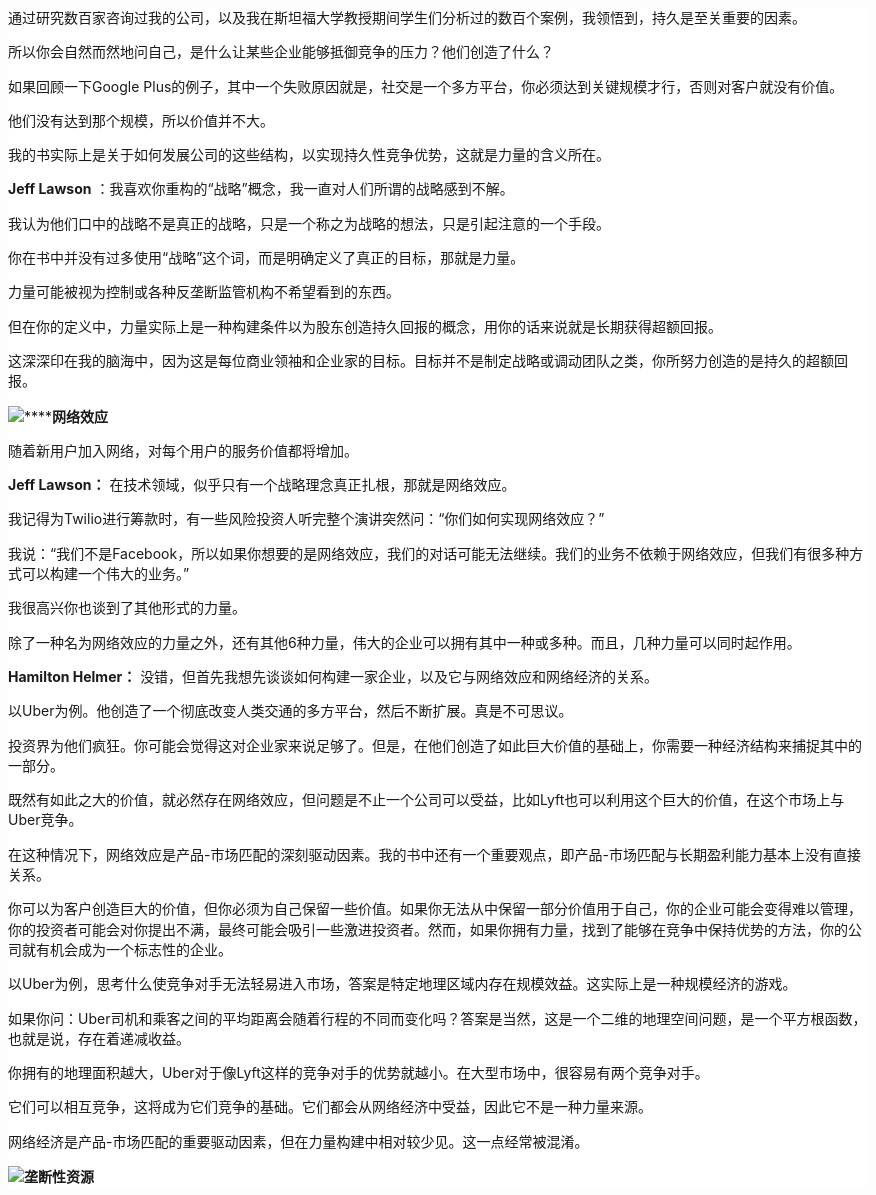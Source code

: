 通过研究数百家咨询过我的公司，以及我在斯坦福大学教授期间学生们分析过的数百个案例，我领悟到，持久是至关重要的因素。

所以你会自然而然地问自己，是什么让某些企业能够抵御竞争的压力？他们创造了什么？

如果回顾一下Google Plus的例子，其中一个失败原因就是，社交是一个多方平台，你必须达到关键规模才行，否则对客户就没有价值。

他们没有达到那个规模，所以价值并不大。

我的书实际上是关于如何发展公司的这些结构，以实现持久性竞争优势，这就是力量的含义所在。

**Jeff Lawson** ：我喜欢你重构的“战略”概念，我一直对人们所谓的战略感到不解。

我认为他们口中的战略不是真正的战略，只是一个称之为战略的想法，只是引起注意的一个手段。

你在书中并没有过多使用“战略”这个词，而是明确定义了真正的目标，那就是力量。

力量可能被视为控制或各种反垄断监管机构不希望看到的东西。

但在你的定义中，力量实际上是一种构建条件以为股东创造持久回报的概念，用你的话来说就是长期获得超额回报。

这深深印在我的脑海中，因为这是每位商业领袖和企业家的目标。目标并不是制定战略或调动团队之类，你所努力创造的是持久的超额回报。

  

![](https://mmbiz.qpic.cn/mmbiz_png/WNcLia53ZSnnAkJs802skTlVBicopgeHudz1K0PTEqIrus03mkiabTBWbuc7Dnfq7AJFHID0fPKcUjONeOwdiasQ6Q/640?wx_fmt=png)******网络效应**

随着新用户加入网络，对每个用户的服务价值都将增加。

**Jeff Lawson：** 在技术领域，似乎只有一个战略理念真正扎根，那就是网络效应。

我记得为Twilio进行筹款时，有一些风险投资人听完整个演讲突然问：“你们如何实现网络效应？”

我说：“我们不是Facebook，所以如果你想要的是网络效应，我们的对话可能无法继续。我们的业务不依赖于网络效应，但我们有很多种方式可以构建一个伟大的业务。”

我很高兴你也谈到了其他形式的力量。

除了一种名为网络效应的力量之外，还有其他6种力量，伟大的企业可以拥有其中一种或多种。而且，几种力量可以同时起作用。

**Hamilton Helmer：** 没错，但首先我想先谈谈如何构建一家企业，以及它与网络效应和网络经济的关系。

以Uber为例。他创造了一个彻底改变人类交通的多方平台，然后不断扩展。真是不可思议。

投资界为他们疯狂。你可能会觉得这对企业家来说足够了。但是，在他们创造了如此巨大价值的基础上，你需要一种经济结构来捕捉其中的一部分。

既然有如此之大的价值，就必然存在网络效应，但问题是不止一个公司可以受益，比如Lyft也可以利用这个巨大的价值，在这个市场上与Uber竞争。

在这种情况下，网络效应是产品-市场匹配的深刻驱动因素。我的书中还有一个重要观点，即产品-市场匹配与长期盈利能力基本上没有直接关系。

你可以为客户创造巨大的价值，但你必须为自己保留一些价值。如果你无法从中保留一部分价值用于自己，你的企业可能会变得难以管理，你的投资者可能会对你提出不满，最终可能会吸引一些激进投资者。然而，如果你拥有力量，找到了能够在竞争中保持优势的方法，你的公司就有机会成为一个标志性的企业。

以Uber为例，思考什么使竞争对手无法轻易进入市场，答案是特定地理区域内存在规模效益。这实际上是一种规模经济的游戏。

如果你问：Uber司机和乘客之间的平均距离会随着行程的不同而变化吗？答案是当然，这是一个二维的地理空间问题，是一个平方根函数，也就是说，存在着递减收益。

你拥有的地理面积越大，Uber对于像Lyft这样的竞争对手的优势就越小。在大型市场中，很容易有两个竞争对手。

它们可以相互竞争，这将成为它们竞争的基础。它们都会从网络经济中受益，因此它不是一种力量来源。

网络经济是产品-市场匹配的重要驱动因素，但在力量构建中相对较少见。这一点经常被混淆。

  

![](https://mmbiz.qpic.cn/mmbiz_png/WNcLia53ZSnnAkJs802skTlVBicopgeHudv1obKHNQdIPNsyOLjd3HDOibwBebbtIZktJTrv7iaicdS0jreXhzZeJiaA/640?wx_fmt=png)**垄断性资源**
